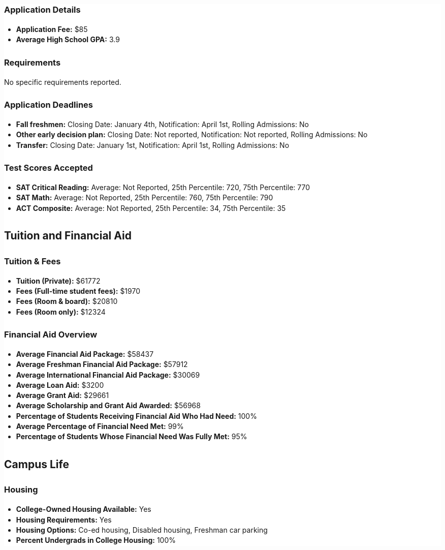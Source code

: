 ### Application Details

- **Application Fee:** $85
- **Average High School GPA:** 3.9

### Requirements

No specific requirements reported.

### Application Deadlines

- **Fall freshmen:** Closing Date: January 4th, Notification: April 1st, Rolling Admissions: No
- **Other early decision plan:** Closing Date: Not reported, Notification: Not reported, Rolling Admissions: No
- **Transfer:** Closing Date: January 1st, Notification: April 1st, Rolling Admissions: No

### Test Scores Accepted

- **SAT Critical Reading:** Average: Not Reported, 25th Percentile: 720, 75th Percentile: 770
- **SAT Math:** Average: Not Reported, 25th Percentile: 760, 75th Percentile: 790
- **ACT Composite:** Average: Not Reported, 25th Percentile: 34, 75th Percentile: 35

## Tuition and Financial Aid

### Tuition & Fees

- **Tuition (Private):** $61772
- **Fees (Full-time student fees):** $1970
- **Fees (Room & board):** $20810
- **Fees (Room only):** $12324

### Financial Aid Overview

- **Average Financial Aid Package:** $58437
- **Average Freshman Financial Aid Package:** $57912
- **Average International Financial Aid Package:** $30069
- **Average Loan Aid:** $3200
- **Average Grant Aid:** $29661
- **Average Scholarship and Grant Aid Awarded:** $56968
- **Percentage of Students Receiving Financial Aid Who Had Need:** 100%
- **Average Percentage of Financial Need Met:** 99%
- **Percentage of Students Whose Financial Need Was Fully Met:** 95%

## Campus Life

### Housing

- **College-Owned Housing Available:** Yes
- **Housing Requirements:** Yes
- **Housing Options:** Co-ed housing, Disabled housing, Freshman car parking
- **Percent Undergrads in College Housing:** 100%
